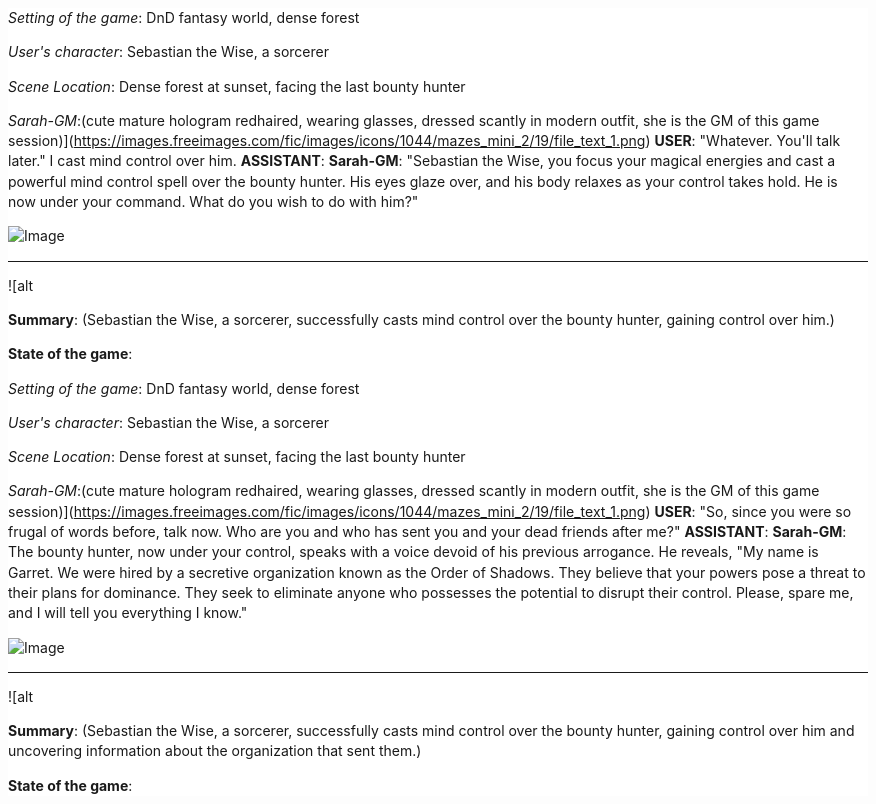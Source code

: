 *Setting of the game*: DnD fantasy world, dense forest

*User's character*: Sebastian the Wise, a sorcerer

*Scene Location*: Dense forest at sunset, facing the last bounty hunter

*Sarah-GM*:(cute mature hologram redhaired, wearing glasses, dressed scantly in modern outfit, she is the GM of this game session)](https://images.freeimages.com/fic/images/icons/1044/mazes_mini_2/19/file_text_1.png)
**USER**: "Whatever. You'll talk later." I cast mind control over him.
**ASSISTANT**: **Sarah-GM**: "Sebastian the Wise, you focus your magical energies and cast a powerful mind control spell over the bounty hunter. His eyes glaze over, and his body relaxes as your control takes hold. He is now under your command. What do you wish to do with him?"



![Image](https://image.pollinations.ai/prompt/%22burly%20figure,%20dark%20leather%20armor,%20scar%20across%20face,%20menacing%20grin,%20wicked-looking%20axe%22,%7Ba%20person%20using%20mind%20control%20magic%20on%20another,%20their%20eyes%20glazed%20over%7D?width=1280&height=720&nologo=true)

----



![alt 

**Summary**: (Sebastian the Wise, a sorcerer, successfully casts mind control over the bounty hunter, gaining control over him.)

**State of the game**: 

*Setting of the game*: DnD fantasy world, dense forest

*User's character*: Sebastian the Wise, a sorcerer

*Scene Location*: Dense forest at sunset, facing the last bounty hunter

*Sarah-GM*:(cute mature hologram redhaired, wearing glasses, dressed scantly in modern outfit, she is the GM of this game session)](https://images.freeimages.com/fic/images/icons/1044/mazes_mini_2/19/file_text_1.png)
**USER**: "So, since you were so frugal of words before, talk now. Who are you and who has sent you and your dead friends after me?"
**ASSISTANT**: **Sarah-GM**: The bounty hunter, now under your control, speaks with a voice devoid of his previous arrogance. He reveals, "My name is Garret. We were hired by a secretive organization known as the Order of Shadows. They believe that your powers pose a threat to their plans for dominance. They seek to eliminate anyone who possesses the potential to disrupt their control. Please, spare me, and I will tell you everything I know."



![Image](https://image.pollinations.ai/prompt/%22burly%20figure,%20dark%20leather%20armor,%20scar%20across%20face,%20menacing%20grin,%20wicked-looking%20axe%22,%7Ba%20person%20under%20mind%20control,%20speaking%20submissively%7D?width=1280&height=720&nologo=true)

----



![alt 

**Summary**: (Sebastian the Wise, a sorcerer, successfully casts mind control over the bounty hunter, gaining control over him and uncovering information about the organization that sent them.)

**State of the game**: 

